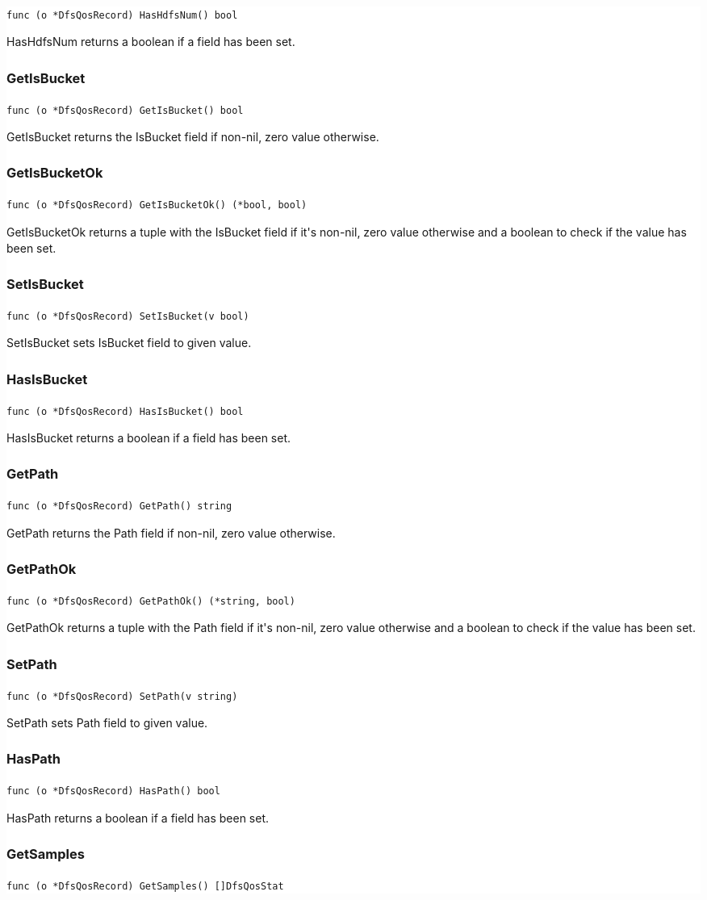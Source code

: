 `func (o *DfsQosRecord) HasHdfsNum() bool`

HasHdfsNum returns a boolean if a field has been set.

### GetIsBucket

`func (o *DfsQosRecord) GetIsBucket() bool`

GetIsBucket returns the IsBucket field if non-nil, zero value otherwise.

### GetIsBucketOk

`func (o *DfsQosRecord) GetIsBucketOk() (*bool, bool)`

GetIsBucketOk returns a tuple with the IsBucket field if it's non-nil, zero value otherwise
and a boolean to check if the value has been set.

### SetIsBucket

`func (o *DfsQosRecord) SetIsBucket(v bool)`

SetIsBucket sets IsBucket field to given value.

### HasIsBucket

`func (o *DfsQosRecord) HasIsBucket() bool`

HasIsBucket returns a boolean if a field has been set.

### GetPath

`func (o *DfsQosRecord) GetPath() string`

GetPath returns the Path field if non-nil, zero value otherwise.

### GetPathOk

`func (o *DfsQosRecord) GetPathOk() (*string, bool)`

GetPathOk returns a tuple with the Path field if it's non-nil, zero value otherwise
and a boolean to check if the value has been set.

### SetPath

`func (o *DfsQosRecord) SetPath(v string)`

SetPath sets Path field to given value.

### HasPath

`func (o *DfsQosRecord) HasPath() bool`

HasPath returns a boolean if a field has been set.

### GetSamples

`func (o *DfsQosRecord) GetSamples() []DfsQosStat`
